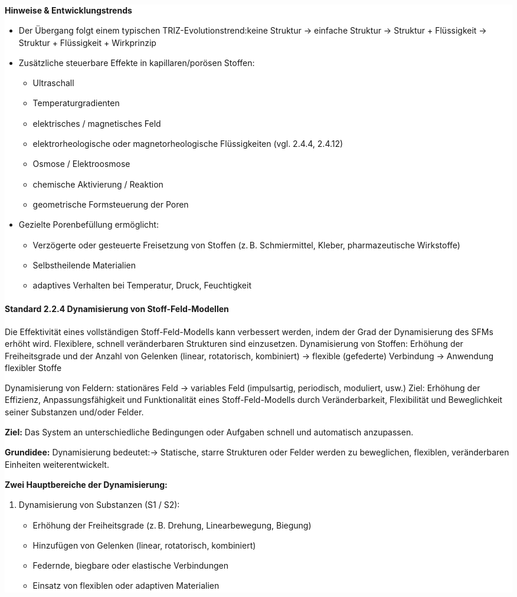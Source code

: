 

**Hinweise & Entwicklungstrends**

- Der Übergang folgt einem typischen TRIZ-Evolutionstrend:keine Struktur → einfache Struktur → Struktur + Flüssigkeit → Struktur + Flüssigkeit + Wirkprinzip

- Zusätzliche steuerbare Effekte in kapillaren/porösen Stoffen:

  - Ultraschall

  - Temperaturgradienten

  - elektrisches / magnetisches Feld

  - elektrorheologische oder magnetorheologische Flüssigkeiten (vgl. 2.4.4, 2.4.12)

  - Osmose / Elektroosmose

  - chemische Aktivierung / Reaktion

  - geometrische Formsteuerung der Poren

- Gezielte Porenbefüllung ermöglicht:

  - Verzögerte oder gesteuerte Freisetzung von Stoffen (z. B. Schmiermittel, Kleber, pharmazeutische Wirkstoffe)

  - Selbstheilende Materialien

  - adaptives Verhalten bei Temperatur, Druck, Feuchtigkeit
    

#### Standard 2.2.4 Dynamisierung von Stoff-Feld-Modellen

Die Effektivität eines vollständigen Stoff-Feld-Modells kann verbessert werden, indem der Grad der Dynamisierung des SFMs erhöht wird. Flexiblere, schnell veränderbaren Strukturen sind einzusetzen. 
Dynamisierung von Stoffen: Erhöhung der Freiheitsgrade und der Anzahl von Gelenken (linear, rotatorisch, kombiniert) → flexible (gefederte) Verbindung → Anwendung flexibler Stoffe 

Dynamisierung von Feldern: stationäres Feld → variables Feld (impulsartig, periodisch, moduliert, usw.) 
Ziel: Erhöhung der Effizienz, Anpassungsfähigkeit und Funktionalität eines Stoff-Feld-Modells durch Veränderbarkeit, Flexibilität und Beweglichkeit seiner Substanzen und/oder Felder. 

**Ziel:** Das System an unterschiedliche Bedingungen oder Aufgaben schnell und automatisch anzupassen.

**Grundidee:** Dynamisierung bedeutet:→ Statische, starre Strukturen oder Felder werden zu beweglichen, flexiblen, veränderbaren Einheiten weiterentwickelt. 

**Zwei Hauptbereiche der Dynamisierung:**

1.  Dynamisierung von Substanzen (S1 / S2):

    - Erhöhung der Freiheitsgrade (z. B. Drehung, Linearbewegung, Biegung)

    - Hinzufügen von Gelenken (linear, rotatorisch, kombiniert)

    - Federnde, biegbare oder elastische Verbindungen

    - Einsatz von flexiblen oder adaptiven Materialien

